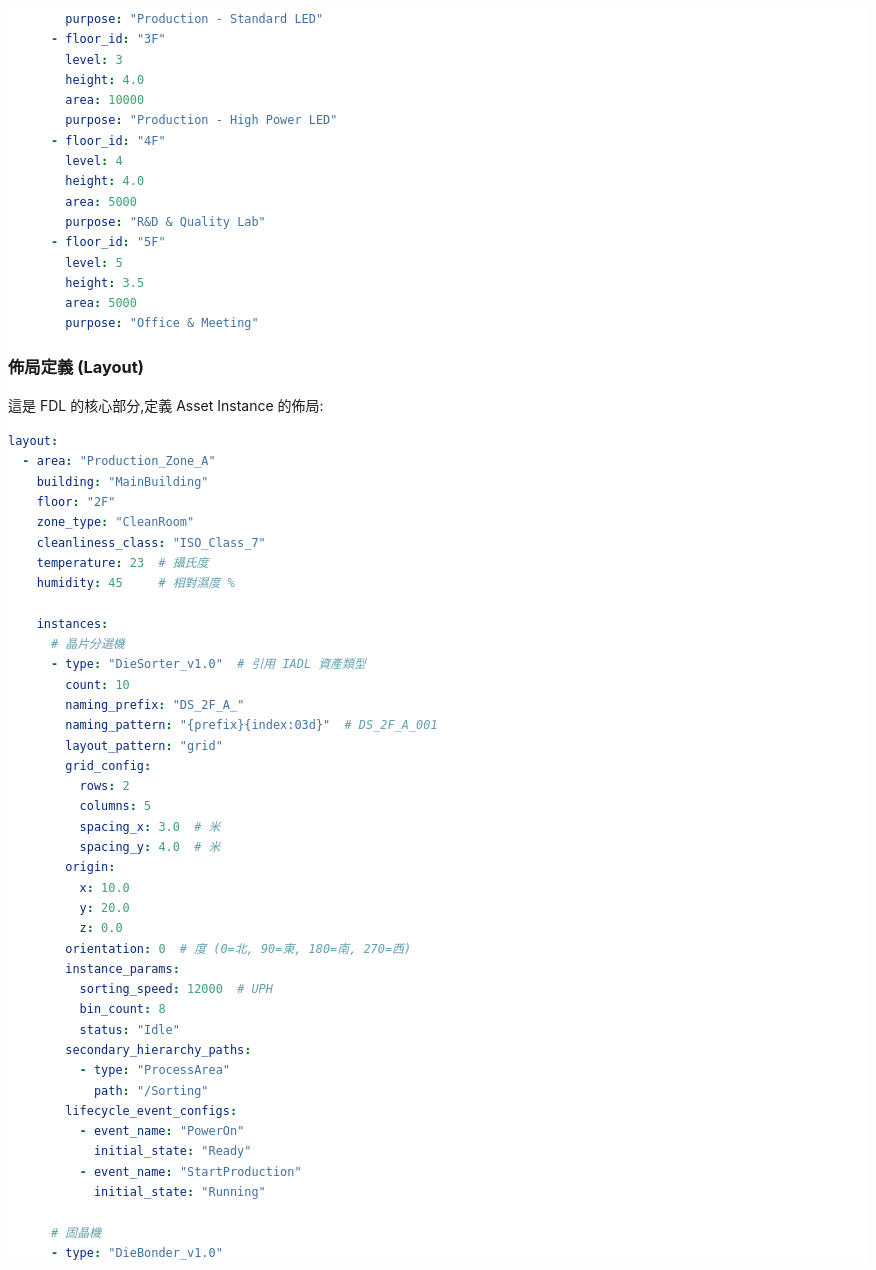 ```yaml
        purpose: "Production - Standard LED"
      - floor_id: "3F"
        level: 3
        height: 4.0
        area: 10000
        purpose: "Production - High Power LED"
      - floor_id: "4F"
        level: 4
        height: 4.0
        area: 5000
        purpose: "R&D & Quality Lab"
      - floor_id: "5F"
        level: 5
        height: 3.5
        area: 5000
        purpose: "Office & Meeting"
```

### 佈局定義 (Layout)

這是 FDL 的核心部分,定義 Asset Instance 的佈局:

```yaml
layout:
  - area: "Production_Zone_A"
    building: "MainBuilding"
    floor: "2F"
    zone_type: "CleanRoom"
    cleanliness_class: "ISO_Class_7"
    temperature: 23  # 攝氏度
    humidity: 45     # 相對濕度 %
    
    instances:
      # 晶片分選機
      - type: "DieSorter_v1.0"  # 引用 IADL 資產類型
        count: 10
        naming_prefix: "DS_2F_A_"
        naming_pattern: "{prefix}{index:03d}"  # DS_2F_A_001
        layout_pattern: "grid"
        grid_config:
          rows: 2
          columns: 5
          spacing_x: 3.0  # 米
          spacing_y: 4.0  # 米
        origin:
          x: 10.0
          y: 20.0
          z: 0.0
        orientation: 0  # 度 (0=北, 90=東, 180=南, 270=西)
        instance_params:
          sorting_speed: 12000  # UPH
          bin_count: 8
          status: "Idle"
        secondary_hierarchy_paths:
          - type: "ProcessArea"
            path: "/Sorting"
        lifecycle_event_configs:
          - event_name: "PowerOn"
            initial_state: "Ready"
          - event_name: "StartProduction"
            initial_state: "Running"
      
      # 固晶機
      - type: "DieBonder_v1.0"
```